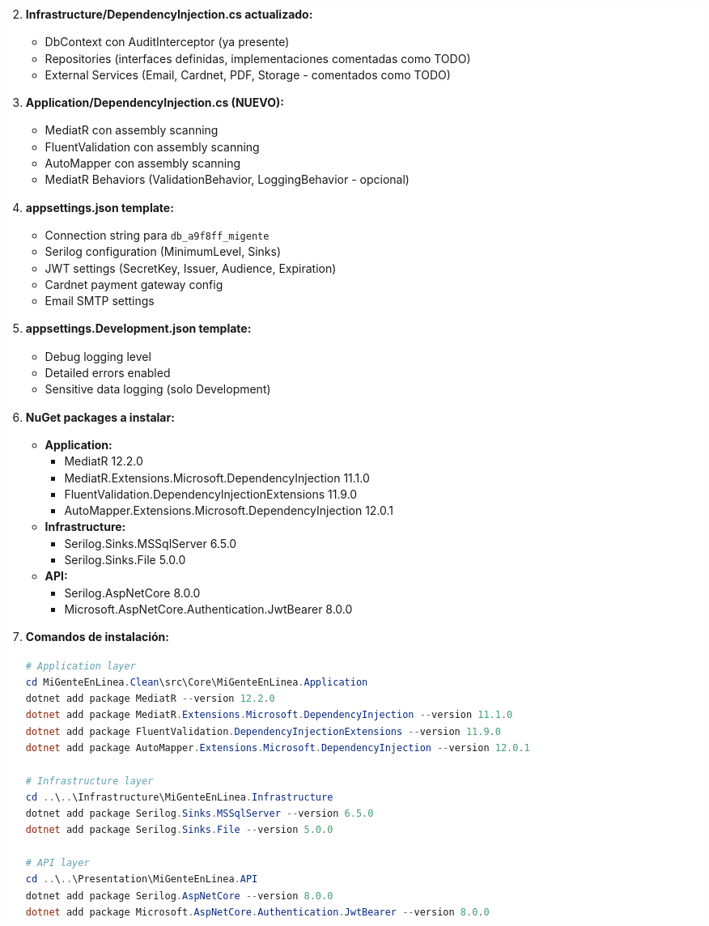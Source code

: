2. **Infrastructure/DependencyInjection.cs actualizado:**
   - DbContext con AuditInterceptor (ya presente)
   - Repositories (interfaces definidas, implementaciones comentadas como TODO)
   - External Services (Email, Cardnet, PDF, Storage - comentados como TODO)

3. **Application/DependencyInjection.cs (NUEVO):**
   - MediatR con assembly scanning
   - FluentValidation con assembly scanning
   - AutoMapper con assembly scanning
   - MediatR Behaviors (ValidationBehavior, LoggingBehavior - opcional)

4. **appsettings.json template:**
   - Connection string para `db_a9f8ff_migente`
   - Serilog configuration (MinimumLevel, Sinks)
   - JWT settings (SecretKey, Issuer, Audience, Expiration)
   - Cardnet payment gateway config
   - Email SMTP settings

5. **appsettings.Development.json template:**
   - Debug logging level
   - Detailed errors enabled
   - Sensitive data logging (solo Development)

6. **NuGet packages a instalar:**
   - **Application:**
     - MediatR 12.2.0
     - MediatR.Extensions.Microsoft.DependencyInjection 11.1.0
     - FluentValidation.DependencyInjectionExtensions 11.9.0
     - AutoMapper.Extensions.Microsoft.DependencyInjection 12.0.1
   - **Infrastructure:**
     - Serilog.Sinks.MSSqlServer 6.5.0
     - Serilog.Sinks.File 5.0.0
   - **API:**
     - Serilog.AspNetCore 8.0.0
     - Microsoft.AspNetCore.Authentication.JwtBearer 8.0.0

7. **Comandos de instalación:**
   ```powershell
   # Application layer
   cd MiGenteEnLinea.Clean\src\Core\MiGenteEnLinea.Application
   dotnet add package MediatR --version 12.2.0
   dotnet add package MediatR.Extensions.Microsoft.DependencyInjection --version 11.1.0
   dotnet add package FluentValidation.DependencyInjectionExtensions --version 11.9.0
   dotnet add package AutoMapper.Extensions.Microsoft.DependencyInjection --version 12.0.1

   # Infrastructure layer
   cd ..\..\Infrastructure\MiGenteEnLinea.Infrastructure
   dotnet add package Serilog.Sinks.MSSqlServer --version 6.5.0
   dotnet add package Serilog.Sinks.File --version 5.0.0

   # API layer
   cd ..\..\Presentation\MiGenteEnLinea.API
   dotnet add package Serilog.AspNetCore --version 8.0.0
   dotnet add package Microsoft.AspNetCore.Authentication.JwtBearer --version 8.0.0
   ```
